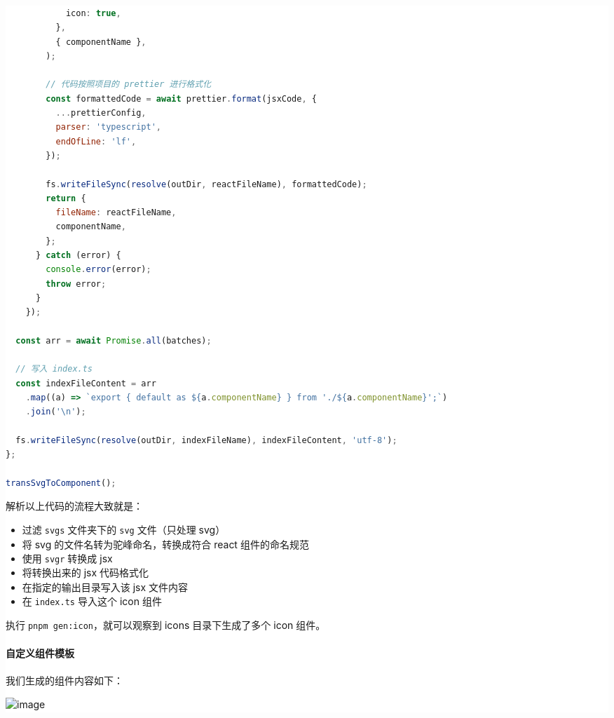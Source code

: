 ```js
            icon: true,
          },
          { componentName },
        );

        // 代码按照项目的 prettier 进行格式化
        const formattedCode = await prettier.format(jsxCode, {
          ...prettierConfig,
          parser: 'typescript',
          endOfLine: 'lf',
        });

        fs.writeFileSync(resolve(outDir, reactFileName), formattedCode);
        return {
          fileName: reactFileName,
          componentName,
        };
      } catch (error) {
        console.error(error);
        throw error;
      }
    });

  const arr = await Promise.all(batches);

  // 写入 index.ts
  const indexFileContent = arr
    .map((a) => `export { default as ${a.componentName} } from './${a.componentName}';`)
    .join('\n');

  fs.writeFileSync(resolve(outDir, indexFileName), indexFileContent, 'utf-8');
};

transSvgToComponent();
```

解析以上代码的流程大致就是：

- 过滤 `svgs` 文件夹下的 `svg` 文件（只处理 svg）
- 将 svg 的文件名转为驼峰命名，转换成符合 react 组件的命名规范
- 使用 `svgr` 转换成 jsx
- 将转换出来的 jsx 代码格式化
- 在指定的输出目录写入该 jsx 文件内容
- 在 `index.ts` 导入这个 icon 组件

执行 `pnpm gen:icon`，就可以观察到 icons 目录下生成了多个 icon 组件。

#### 自定义组件模板

我们生成的组件内容如下：

![image](https://jsonq.top/cdn-static/2025/02/25/1740465675174-y867frm6.png)
